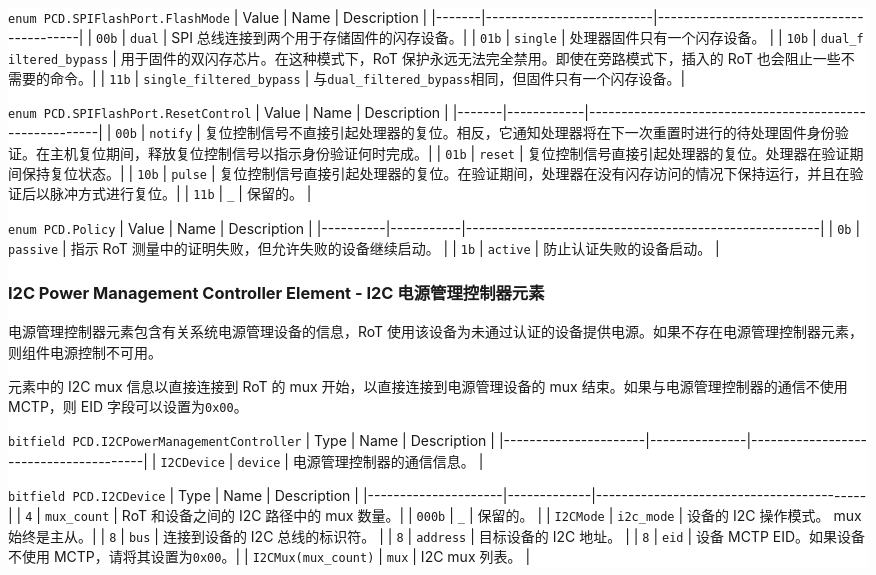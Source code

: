 `enum PCD.SPIFlashPort.FlashMode`
| Value | Name                     | Description                               |
|-------|--------------------------|-------------------------------------------|
| `00b` | `dual`                   | SPI 总线连接到两个用于存储固件的闪存设备。|
| `01b` | `single`                 | 处理器固件只有一个闪存设备。              |
| `10b` | `dual_filtered_bypass`   | 用于固件的双闪存芯片。在这种模式下，RoT 保护永远无法完全禁用。即使在旁路模式下，插入的 RoT 也会阻止一些不需要的命令。|
| `11b` | `single_filtered_bypass` | 与`dual_filtered_bypass`相同，但固件只有一个闪存设备。|

`enum PCD.SPIFlashPort.ResetControl`
| Value | Name       | Description                                             |
|-------|------------|---------------------------------------------------------|
| `00b` | `notify`   | 复位控制信号不直接引起处理器的复位。相反，它通知处理器将在下一次重置时进行的待处理固件身份验证。在主机复位期间，释放复位控制信号以指示身份验证何时完成。|
| `01b` | `reset`    | 复位控制信号直接引起处理器的复位。处理器在验证期间保持复位状态。|
| `10b` | `pulse`    | 复位控制信号直接引起处理器的复位。在验证期间，处理器在没有闪存访问的情况下保持运行，并且在验证后以脉冲方式进行复位。|
| `11b` | `_`        | 保留的。                                                |

`enum PCD.Policy`
| Value    | Name      | Description                                           |
|----------|-----------|-------------------------------------------------------|
| `0b`     | `passive` | 指示 RoT 测量中的证明失败，但允许失败的设备继续启动。 |
| `1b`     | `active`  | 防止认证失败的设备启动。                              |

### I2C Power Management Controller Element - I2C 电源管理控制器元素

电源管理控制器元素包含有关系统电源管理设备的信息，RoT 使用该设备为未通过认证的设备提供电源。如果不存在电源管理控制器元素，则组件电源控制不可用。

元素中的 I2C  mux 信息以直接连接到 RoT 的 mux 开始，以直接连接到电源管理设备的 mux 结束。如果与电源管理控制器的通信不使用 MCTP，则 EID 字段可以设置为`0x00`。

`bitfield PCD.I2CPowerManagementController`
| Type                 | Name          | Description                           |
|----------------------|---------------|---------------------------------------|
| `I2CDevice`          | `device`      | 电源管理控制器的通信信息。            |

`bitfield PCD.I2CDevice`
| Type                | Name        | Description                              |
|---------------------|-------------|------------------------------------------|
| `4`                 | `mux_count` | RoT 和设备之间的 I2C 路径中的 mux 数量。|
| `000b`              | `_`         | 保留的。                                 |
| `I2CMode`           | `i2c_mode`  | 设备的 I2C 操作模式。 mux 始终是主从。|
| `8`                 | `bus`       | 连接到设备的 I2C 总线的标识符。          |
| `8`                 | `address`   | 目标设备的 I2C 地址。                    |
| `8`                 | `eid`       | 设备 MCTP EID。如果设备不使用 MCTP，请将其设置为`0x00`。|
| `I2CMux(mux_count)` | `mux`       | I2C  mux 列表。                     |
